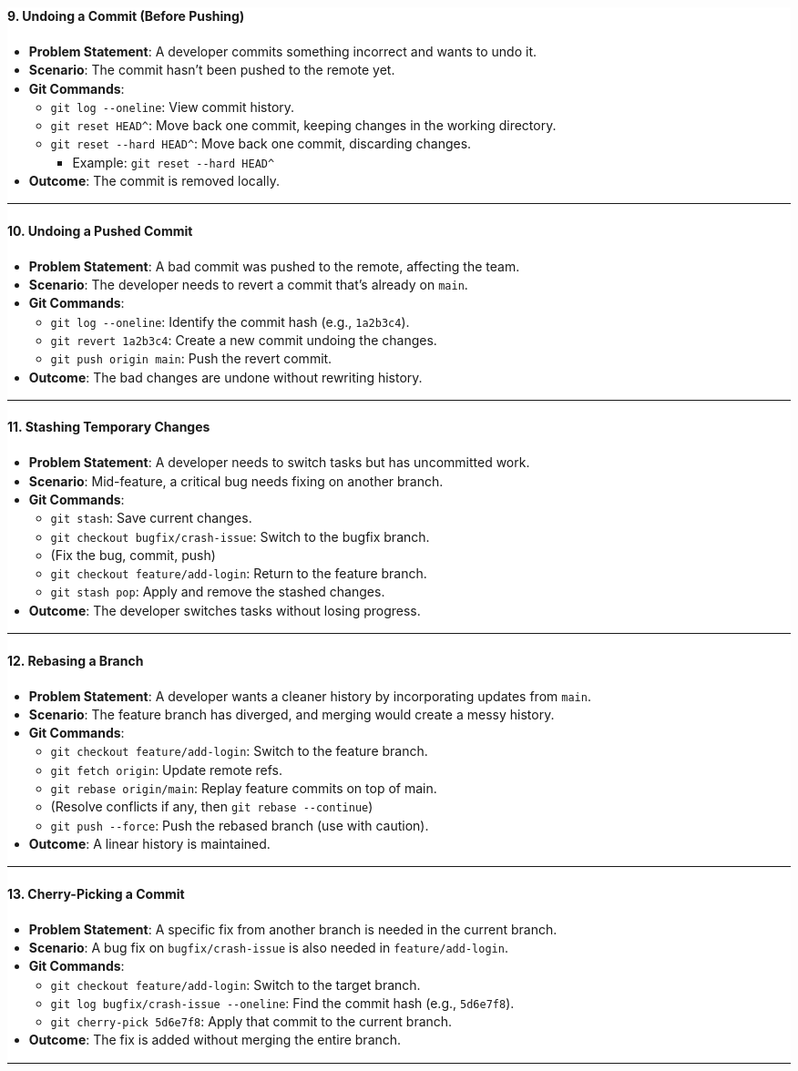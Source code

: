 
#### 9. Undoing a Commit (Before Pushing)
- **Problem Statement**: A developer commits something incorrect and wants to undo it.
- **Scenario**: The commit hasn’t been pushed to the remote yet.
- **Git Commands**:
  - `git log --oneline`: View commit history.
  - `git reset HEAD^`: Move back one commit, keeping changes in the working directory.
  - `git reset --hard HEAD^`: Move back one commit, discarding changes.
    - Example: `git reset --hard HEAD^`
- **Outcome**: The commit is removed locally.

---

#### 10. Undoing a Pushed Commit
- **Problem Statement**: A bad commit was pushed to the remote, affecting the team.
- **Scenario**: The developer needs to revert a commit that’s already on `main`.
- **Git Commands**:
  - `git log --oneline`: Identify the commit hash (e.g., `1a2b3c4`).
  - `git revert 1a2b3c4`: Create a new commit undoing the changes.
  - `git push origin main`: Push the revert commit.
- **Outcome**: The bad changes are undone without rewriting history.

---

#### 11. Stashing Temporary Changes
- **Problem Statement**: A developer needs to switch tasks but has uncommitted work.
- **Scenario**: Mid-feature, a critical bug needs fixing on another branch.
- **Git Commands**:
  - `git stash`: Save current changes.
  - `git checkout bugfix/crash-issue`: Switch to the bugfix branch.
  - (Fix the bug, commit, push)
  - `git checkout feature/add-login`: Return to the feature branch.
  - `git stash pop`: Apply and remove the stashed changes.
- **Outcome**: The developer switches tasks without losing progress.

---

#### 12. Rebasing a Branch
- **Problem Statement**: A developer wants a cleaner history by incorporating updates from `main`.
- **Scenario**: The feature branch has diverged, and merging would create a messy history.
- **Git Commands**:
  - `git checkout feature/add-login`: Switch to the feature branch.
  - `git fetch origin`: Update remote refs.
  - `git rebase origin/main`: Replay feature commits on top of main.
  - (Resolve conflicts if any, then `git rebase --continue`)
  - `git push --force`: Push the rebased branch (use with caution).
- **Outcome**: A linear history is maintained.

---

#### 13. Cherry-Picking a Commit
- **Problem Statement**: A specific fix from another branch is needed in the current branch.
- **Scenario**: A bug fix on `bugfix/crash-issue` is also needed in `feature/add-login`.
- **Git Commands**:
  - `git checkout feature/add-login`: Switch to the target branch.
  - `git log bugfix/crash-issue --oneline`: Find the commit hash (e.g., `5d6e7f8`).
  - `git cherry-pick 5d6e7f8`: Apply that commit to the current branch.
- **Outcome**: The fix is added without merging the entire branch.

---